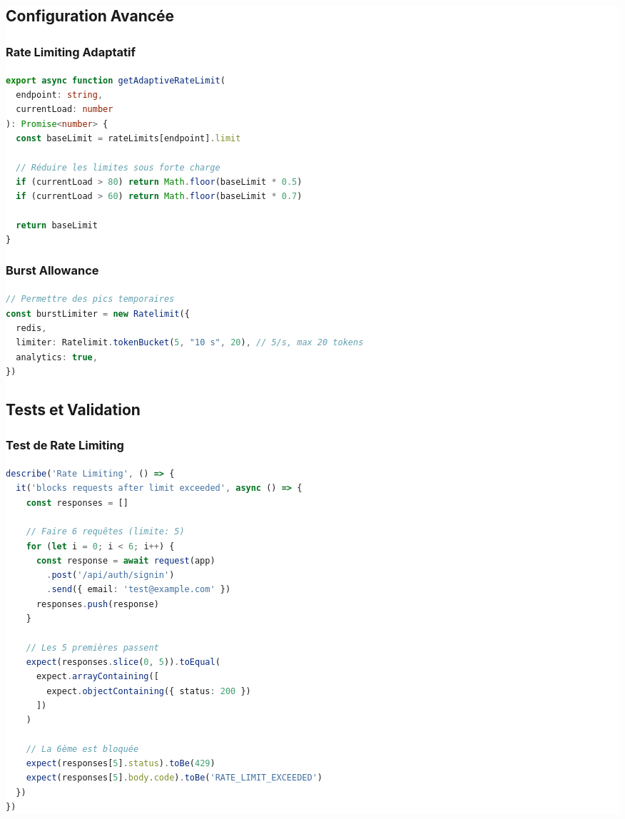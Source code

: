 ## Configuration Avancée

### Rate Limiting Adaptatif
```typescript
export async function getAdaptiveRateLimit(
  endpoint: string,
  currentLoad: number
): Promise<number> {
  const baseLimit = rateLimits[endpoint].limit
  
  // Réduire les limites sous forte charge
  if (currentLoad > 80) return Math.floor(baseLimit * 0.5)
  if (currentLoad > 60) return Math.floor(baseLimit * 0.7)
  
  return baseLimit
}
```

### Burst Allowance
```typescript
// Permettre des pics temporaires
const burstLimiter = new Ratelimit({
  redis,
  limiter: Ratelimit.tokenBucket(5, "10 s", 20), // 5/s, max 20 tokens
  analytics: true,
})
```

## Tests et Validation

### Test de Rate Limiting
```typescript
describe('Rate Limiting', () => {
  it('blocks requests after limit exceeded', async () => {
    const responses = []
    
    // Faire 6 requêtes (limite: 5)
    for (let i = 0; i < 6; i++) {
      const response = await request(app)
        .post('/api/auth/signin')
        .send({ email: 'test@example.com' })
      responses.push(response)
    }
    
    // Les 5 premières passent
    expect(responses.slice(0, 5)).toEqual(
      expect.arrayContaining([
        expect.objectContaining({ status: 200 })
      ])
    )
    
    // La 6ème est bloquée
    expect(responses[5].status).toBe(429)
    expect(responses[5].body.code).toBe('RATE_LIMIT_EXCEEDED')
  })
})
```
